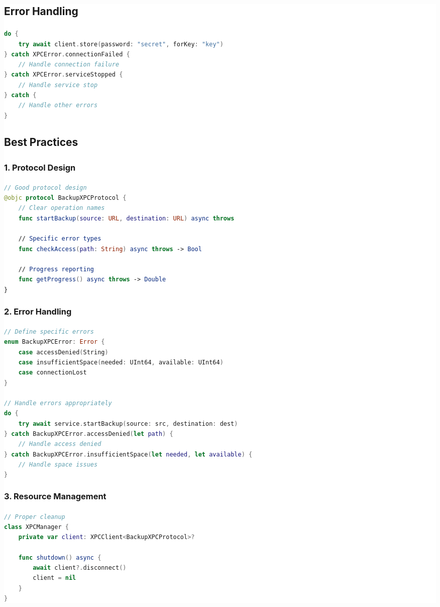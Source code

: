 ## Error Handling
```swift
do {
    try await client.store(password: "secret", forKey: "key")
} catch XPCError.connectionFailed {
    // Handle connection failure
} catch XPCError.serviceStopped {
    // Handle service stop
} catch {
    // Handle other errors
}
```

## Best Practices

### 1. Protocol Design
```swift
// Good protocol design
@objc protocol BackupXPCProtocol {
    // Clear operation names
    func startBackup(source: URL, destination: URL) async throws
    
    // Specific error types
    func checkAccess(path: String) async throws -> Bool
    
    // Progress reporting
    func getProgress() async throws -> Double
}
```

### 2. Error Handling
```swift
// Define specific errors
enum BackupXPCError: Error {
    case accessDenied(String)
    case insufficientSpace(needed: UInt64, available: UInt64)
    case connectionLost
}

// Handle errors appropriately
do {
    try await service.startBackup(source: src, destination: dest)
} catch BackupXPCError.accessDenied(let path) {
    // Handle access denied
} catch BackupXPCError.insufficientSpace(let needed, let available) {
    // Handle space issues
}
```

### 3. Resource Management
```swift
// Proper cleanup
class XPCManager {
    private var client: XPCClient<BackupXPCProtocol>?
    
    func shutdown() async {
        await client?.disconnect()
        client = nil
    }
}
```
